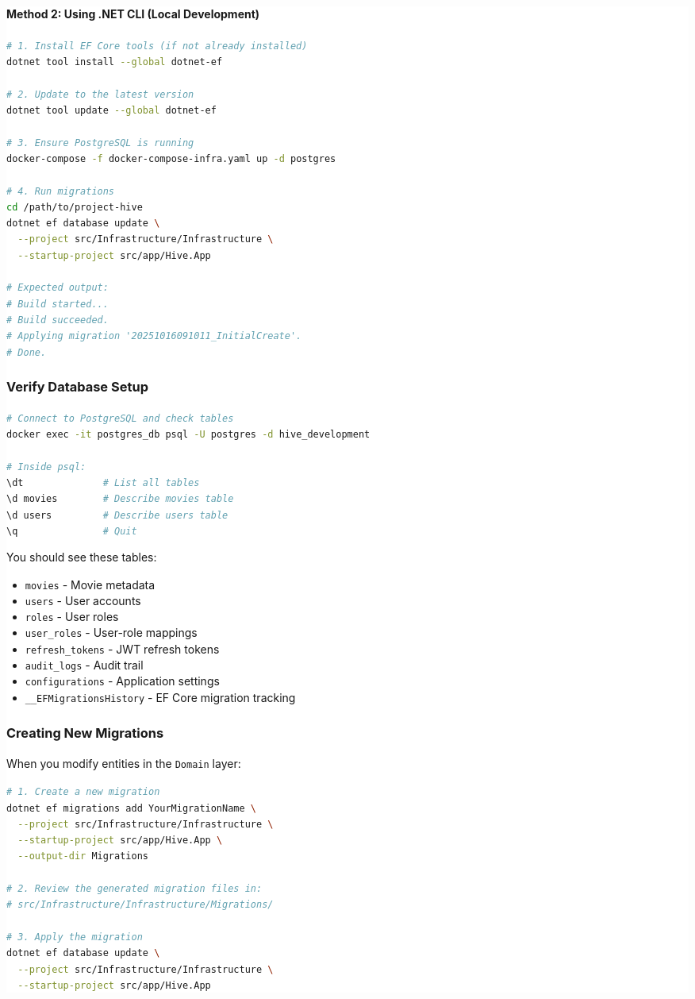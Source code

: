 #### Method 2: Using .NET CLI (Local Development)

```bash
# 1. Install EF Core tools (if not already installed)
dotnet tool install --global dotnet-ef

# 2. Update to the latest version
dotnet tool update --global dotnet-ef

# 3. Ensure PostgreSQL is running
docker-compose -f docker-compose-infra.yaml up -d postgres

# 4. Run migrations
cd /path/to/project-hive
dotnet ef database update \
  --project src/Infrastructure/Infrastructure \
  --startup-project src/app/Hive.App

# Expected output:
# Build started...
# Build succeeded.
# Applying migration '20251016091011_InitialCreate'.
# Done.
```

### Verify Database Setup

```bash
# Connect to PostgreSQL and check tables
docker exec -it postgres_db psql -U postgres -d hive_development

# Inside psql:
\dt              # List all tables
\d movies        # Describe movies table
\d users         # Describe users table
\q               # Quit
```

You should see these tables:
- `movies` - Movie metadata
- `users` - User accounts
- `roles` - User roles
- `user_roles` - User-role mappings
- `refresh_tokens` - JWT refresh tokens
- `audit_logs` - Audit trail
- `configurations` - Application settings
- `__EFMigrationsHistory` - EF Core migration tracking

### Creating New Migrations

When you modify entities in the `Domain` layer:

```bash
# 1. Create a new migration
dotnet ef migrations add YourMigrationName \
  --project src/Infrastructure/Infrastructure \
  --startup-project src/app/Hive.App \
  --output-dir Migrations

# 2. Review the generated migration files in:
# src/Infrastructure/Infrastructure/Migrations/

# 3. Apply the migration
dotnet ef database update \
  --project src/Infrastructure/Infrastructure \
  --startup-project src/app/Hive.App
```